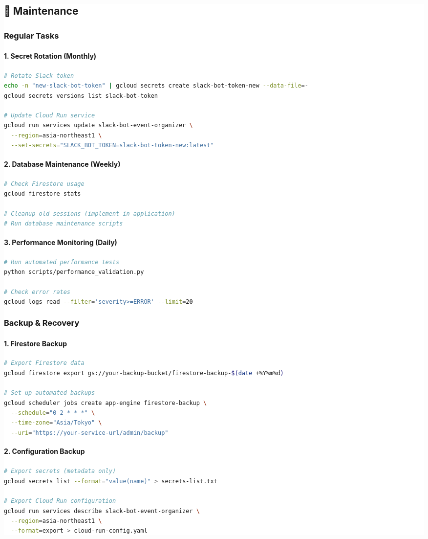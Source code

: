 ## 🔧 Maintenance

### Regular Tasks

#### 1. Secret Rotation (Monthly)
```bash
# Rotate Slack token
echo -n "new-slack-bot-token" | gcloud secrets create slack-bot-token-new --data-file=-
gcloud secrets versions list slack-bot-token

# Update Cloud Run service
gcloud run services update slack-bot-event-organizer \
  --region=asia-northeast1 \
  --set-secrets="SLACK_BOT_TOKEN=slack-bot-token-new:latest"
```

#### 2. Database Maintenance (Weekly)
```bash
# Check Firestore usage
gcloud firestore stats

# Cleanup old sessions (implement in application)
# Run database maintenance scripts
```

#### 3. Performance Monitoring (Daily)
```bash
# Run automated performance tests
python scripts/performance_validation.py

# Check error rates
gcloud logs read --filter='severity>=ERROR' --limit=20
```

### Backup & Recovery

#### 1. Firestore Backup
```bash
# Export Firestore data
gcloud firestore export gs://your-backup-bucket/firestore-backup-$(date +%Y%m%d)

# Set up automated backups
gcloud scheduler jobs create app-engine firestore-backup \
  --schedule="0 2 * * *" \
  --time-zone="Asia/Tokyo" \
  --uri="https://your-service-url/admin/backup"
```

#### 2. Configuration Backup
```bash
# Export secrets (metadata only)
gcloud secrets list --format="value(name)" > secrets-list.txt

# Export Cloud Run configuration
gcloud run services describe slack-bot-event-organizer \
  --region=asia-northeast1 \
  --format=export > cloud-run-config.yaml
```
